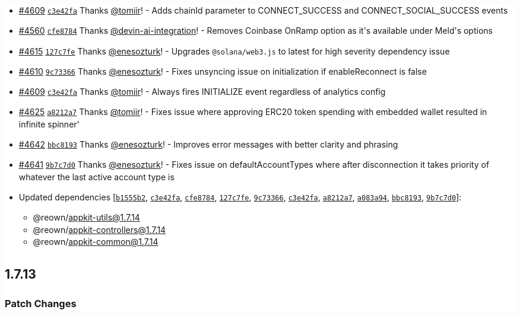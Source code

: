 - [#4609](https://github.com/reown-com/appkit/pull/4609) [`c3e42fa`](https://github.com/reown-com/appkit/commit/c3e42fae24b059711c5094ca8f327ca8b6857041) Thanks [@tomiir](https://github.com/tomiir)! - Adds chainId parameter to CONNECT_SUCCESS and CONNECT_SOCIAL_SUCCESS events

- [#4560](https://github.com/reown-com/appkit/pull/4560) [`cfe8784`](https://github.com/reown-com/appkit/commit/cfe878474c8c58f856c117ca59ee702a5c1380c4) Thanks [@devin-ai-integration](https://github.com/apps/devin-ai-integration)! - Removes Coinbase OnRamp option as it's available under Meld's options

- [#4615](https://github.com/reown-com/appkit/pull/4615) [`127c7fe`](https://github.com/reown-com/appkit/commit/127c7fec63c2e4590dc74c369861b5efdda9cec4) Thanks [@enesozturk](https://github.com/enesozturk)! - Upgrades `@solana/web3.js` to latest for high severity dependency issue

- [#4610](https://github.com/reown-com/appkit/pull/4610) [`9c73366`](https://github.com/reown-com/appkit/commit/9c73366f3650c1b368c4029f47e40163d14a83c3) Thanks [@enesozturk](https://github.com/enesozturk)! - Fixes unsyncing issue on initialization if enableReconnect is false

- [#4609](https://github.com/reown-com/appkit/pull/4609) [`c3e42fa`](https://github.com/reown-com/appkit/commit/c3e42fae24b059711c5094ca8f327ca8b6857041) Thanks [@tomiir](https://github.com/tomiir)! - Always fires INITIALIZE event regardless of analytics config

- [#4625](https://github.com/reown-com/appkit/pull/4625) [`a8212a7`](https://github.com/reown-com/appkit/commit/a8212a73ac3b323b4344a682133f87280b1ec4c2) Thanks [@tomiir](https://github.com/tomiir)! - Fixes issue where approving ERC20 token spending with embedded wallet resulted in infinite spinner'

- [#4642](https://github.com/reown-com/appkit/pull/4642) [`bbc8193`](https://github.com/reown-com/appkit/commit/bbc81937ff6721e9339f76504cff95065a5c3dbe) Thanks [@enesozturk](https://github.com/enesozturk)! - Improves error messages with better clarity and phrasing

- [#4641](https://github.com/reown-com/appkit/pull/4641) [`9b7c7d0`](https://github.com/reown-com/appkit/commit/9b7c7d0cb812a9ccb9091fbb2c37604076c7f2bd) Thanks [@enesozturk](https://github.com/enesozturk)! - Fixes issue on defaultAccountTypes where after disconnection it takes priority of whatever the last active account type is

- Updated dependencies [[`b1555b2`](https://github.com/reown-com/appkit/commit/b1555b2e838f8b2a614ed048c28edc7298911917), [`c3e42fa`](https://github.com/reown-com/appkit/commit/c3e42fae24b059711c5094ca8f327ca8b6857041), [`cfe8784`](https://github.com/reown-com/appkit/commit/cfe878474c8c58f856c117ca59ee702a5c1380c4), [`127c7fe`](https://github.com/reown-com/appkit/commit/127c7fec63c2e4590dc74c369861b5efdda9cec4), [`9c73366`](https://github.com/reown-com/appkit/commit/9c73366f3650c1b368c4029f47e40163d14a83c3), [`c3e42fa`](https://github.com/reown-com/appkit/commit/c3e42fae24b059711c5094ca8f327ca8b6857041), [`a8212a7`](https://github.com/reown-com/appkit/commit/a8212a73ac3b323b4344a682133f87280b1ec4c2), [`a083a94`](https://github.com/reown-com/appkit/commit/a083a941a87ae0658c34cf68a4381284d5acb67b), [`bbc8193`](https://github.com/reown-com/appkit/commit/bbc81937ff6721e9339f76504cff95065a5c3dbe), [`9b7c7d0`](https://github.com/reown-com/appkit/commit/9b7c7d0cb812a9ccb9091fbb2c37604076c7f2bd)]:
  - @reown/appkit-utils@1.7.14
  - @reown/appkit-controllers@1.7.14
  - @reown/appkit-common@1.7.14

## 1.7.13

### Patch Changes
